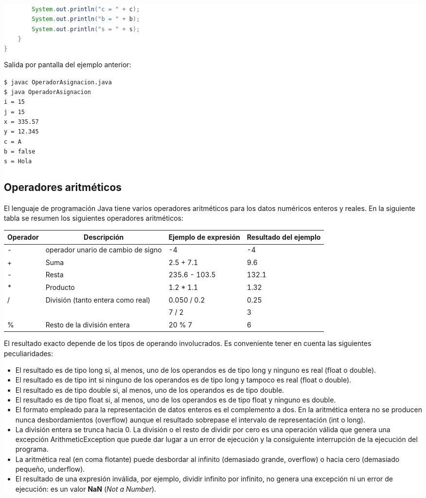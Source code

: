 ```java
        System.out.println("c = " + c);
        System.out.println("b = " + b);
        System.out.println("s = " + s);
    }
}
```

Salida por pantalla del ejemplo anterior:

```bash
$ javac OperadorAsignacion.java
$ java OperadorAsignacion
i = 15
j = 15
x = 335.57
y = 12.345
c = A
b = false
s = Hola
```

## Operadores aritméticos

El lenguaje de programación Java tiene varios operadores aritméticos para los datos numéricos enteros y reales. En la siguiente tabla se resumen los siguientes operadores aritméticos:

| Operador | Descripción                        | Ejemplo de expresión | Resultado del ejemplo |
|----------|------------------------------------|----------------------|-----------------------|
| -        | operador unario de cambio de signo | -4                   | -4                    |
| +        | Suma                               | 2.5 + 7.1            | 9.6                   |
| -        | Resta                              | 235.6 - 103.5        | 132.1                 |
| \*       | Producto                           | 1.2 * 1.1            | 1.32                  |
| /        | División (tanto entera como real)  | 0.050 / 0.2          | 0.25                  |
|          |                                    | 7 / 2                | 3                     |
| %        | Resto de la división entera        | 20 % 7               | 6                     |


El resultado exacto depende de los tipos de operando involucrados. Es conveniente tener en cuenta las siguientes peculiaridades:

* El resultado es de tipo long si, al menos, uno de los operandos es de tipo long y ninguno es real (float o double).
* El resultado es de tipo int si ninguno de los operandos es de tipo long y tampoco es real (float o double).
* El resultado es de tipo double si, al menos, uno de los operandos es de tipo double.
* El resultado es de tipo float si, al menos, uno de los operandos es de tipo float y ninguno es double.
* El formato empleado para la representación de datos enteros es el complemento a dos. En la aritmética entera no se producen nunca desbordamientos (overflow) aunque el resultado sobrepase el intervalo de representación (int o long).
* La división entera se trunca hacia 0. La división o el resto de dividir por cero es una operación válida que genera una excepción ArithmeticException que puede dar lugar a un error de ejecución y la consiguiente interrupción de la ejecución del programa.
* La aritmética real (en coma flotante) puede desbordar al infinito (demasiado grande, overflow) o hacia cero (demasiado pequeño, underflow).
* El resultado de una expresión inválida, por ejemplo, dividir infinito por infinito, no genera una excepción ni un error de ejecución: es un valor __NaN__ (_Not a Number_).

